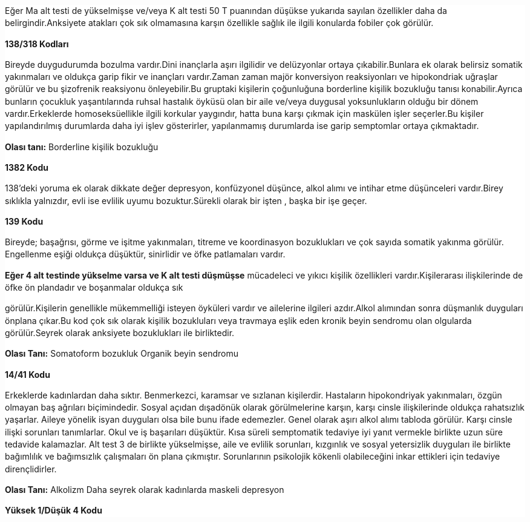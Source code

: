 Eğer Ma alt testi de yükselmişse ve/veya K alt testi 50 T puanından düşükse yukarıda sayılan
özellikler daha da belirgindir.Anksiyete atakları çok sık olmamasına karşın özellikle sağlık ile
ilgili konularda fobiler çok görülür.

**138/318 Kodları**

Bireyde duygudurumda bozulma vardır.Dini inançlarla aşırı ilgilidir ve delüzyonlar ortaya
çıkabilir.Bunlara ek olarak belirsiz somatik yakınmaları ve oldukça garip fikir ve inançları
vardır.Zaman zaman majör konversiyon reaksiyonları ve hipokondriak uğraşlar görülür ve bu
şizofrenik reaksiyonu önleyebilir.Bu gruptaki kişilerin çoğunluğuna borderline kişilik
bozukluğu tanısı konabilir.Ayrıca bunların çocukluk yaşantılarında ruhsal hastalık öyküsü
olan bir aile ve/veya duygusal yoksunlukların olduğu bir dönem vardır.Erkeklerde
homoseksüellikle ilgili korkular yaygındır, hatta buna karşı çıkmak için maskülen işler
seçerler.Bu kişiler yapılandırılmış durumlarda daha iyi işlev gösterirler, yapılanmamış
durumlarda ise garip semptomlar ortaya çıkmaktadır.

**Olası tanı:** Borderline kişilik bozukluğu

**1382 Kodu**

138’deki yoruma ek olarak dikkate değer depresyon, konfüzyonel düşünce, alkol alımı ve
intihar etme düşünceleri vardır.Birey sıklıkla yalnızdır, evli ise evlilik uyumu
bozuktur.Sürekli olarak bir işten , başka bir işe geçer.

**139 Kodu**

Bireyde; başağrısı, görme ve işitme yakınmaları, titreme ve koordinasyon bozuklukları ve çok
sayıda somatik yakınma görülür. Engellenme eşiği oldukça düşüktür, sinirlidir ve öfke
patlamaları vardır.

**Eğer 4 alt testinde yükselme varsa ve K alt testi düşmüşse** mücadeleci ve yıkıcı kişilik
özellikleri vardır.Kişilerarası ilişkilerinde de öfke ön plandadır ve boşanmalar oldukça sık


görülür.Kişilerin genellikle mükemmelliği isteyen öyküleri vardır ve ailelerine ilgileri
azdır.Alkol alımından sonra düşmanlık duyguları önplana çıkar.Bu kod çok sık olarak kişilik
bozukluları veya travmaya eşlik eden kronik beyin sendromu olan olgularda görülür.Seyrek
olarak anksiyete bozuklukları ile birliktedir.

**Olası Tanı:** Somatoform bozukluk
Organik beyin sendromu

**14/41 Kodu**

Erkeklerde kadınlardan daha sıktır. Benmerkezci, karamsar ve sızlanan kişilerdir. Hastaların
hipokondriyak yakınmaları, özgün olmayan baş ağrıları biçimindedir. Sosyal açıdan
dışadönük olarak görülmelerine karşın, karşı cinsle ilişkilerinde oldukça rahatsızlık yaşarlar.
Aileye yönelik isyan duyguları olsa bile bunu ifade edemezler. Genel olarak aşırı alkol alımı
tabloda görülür. Karşı cinsle ilişki sorunları tanımlarlar. Okul ve iş başarıları düşüktür. Kısa
süreli semptomatik tedaviye iyi yanıt vermekle birlikte uzun süre tedavide kalamazlar.
Alt test 3 de birlikte yükselmişse, aile ve evlilik sorunları, kızgınlık ve sosyal
yetersizlik duyguları ile birlikte bağımlılık ve bağımsızlık çalışmaları ön plana çıkmıştır.
Sorunlarının psikolojik kökenli olabileceğini inkar ettikleri için tedaviye dirençlidirler.

**Olası Tanı:** Alkolizm
Daha seyrek olarak kadınlarda maskeli depresyon

**Yüksek 1/Düşük 4 Kodu**
